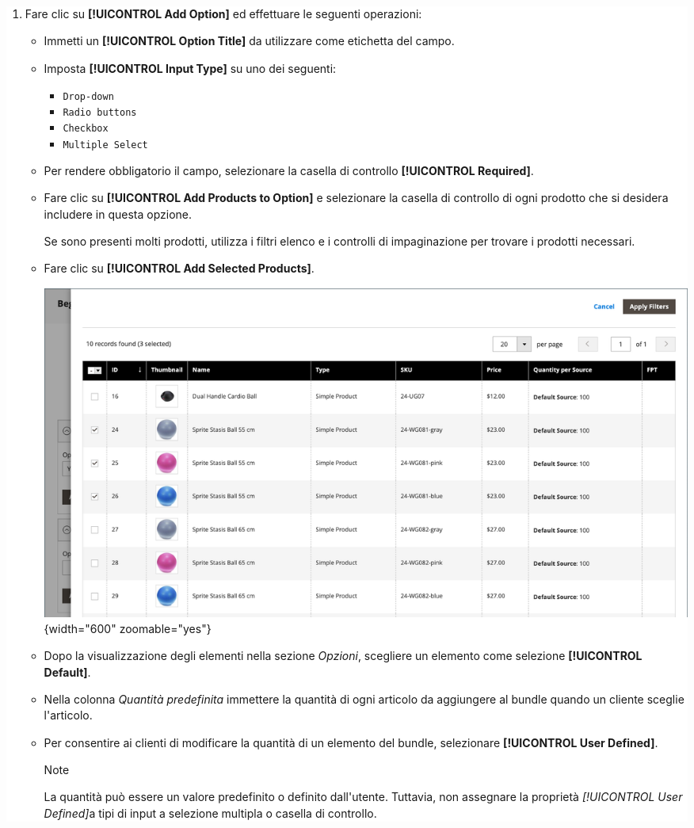 1. Fare clic su **[!UICONTROL Add Option]** ed effettuare le seguenti operazioni:

   - Immetti un **[!UICONTROL Option Title]** da utilizzare come etichetta del campo.

   - Imposta **[!UICONTROL Input Type]** su uno dei seguenti:

      - `Drop-down`
      - `Radio buttons`
      - `Checkbox`
      - `Multiple Select`

   - Per rendere obbligatorio il campo, selezionare la casella di controllo **[!UICONTROL Required]**.

   - Fare clic su **[!UICONTROL Add Products to Option]** e selezionare la casella di controllo di ogni prodotto che si desidera includere in questa opzione.

     Se sono presenti molti prodotti, utilizza i filtri elenco e i controlli di impaginazione per trovare i prodotti necessari.

   - Fare clic su **[!UICONTROL Add Selected Products]**.

     ![Aggiungi prodotti selezionati](./assets/product-bundle-add-products-to-option.png){width="600" zoomable="yes"}

   - Dopo la visualizzazione degli elementi nella sezione _Opzioni_, scegliere un elemento come selezione **[!UICONTROL Default]**.

   - Nella colonna _Quantità predefinita_ immettere la quantità di ogni articolo da aggiungere al bundle quando un cliente sceglie l&#39;articolo.

   - Per consentire ai clienti di modificare la quantità di un elemento del bundle, selezionare **[!UICONTROL User Defined]**.


     >[!NOTE]
     >
     >La quantità può essere un valore predefinito o definito dall&#39;utente. Tuttavia, non assegnare la proprietà _[!UICONTROL User Defined]_&#x200B;a tipi di input a selezione multipla o casella di controllo.
